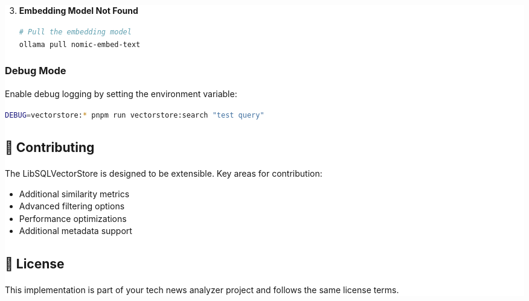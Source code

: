 3. **Embedding Model Not Found**
   ```bash
   # Pull the embedding model
   ollama pull nomic-embed-text
   ```

### Debug Mode

Enable debug logging by setting the environment variable:

```bash
DEBUG=vectorstore:* pnpm run vectorstore:search "test query"
```

## 🤝 Contributing

The LibSQLVectorStore is designed to be extensible. Key areas for contribution:

- Additional similarity metrics
- Advanced filtering options
- Performance optimizations
- Additional metadata support

## 📄 License

This implementation is part of your tech news analyzer project and follows the same license terms. 